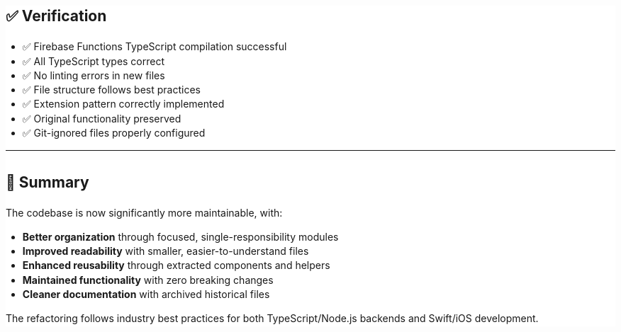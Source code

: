 
## ✅ Verification

- ✅ Firebase Functions TypeScript compilation successful
- ✅ All TypeScript types correct
- ✅ No linting errors in new files
- ✅ File structure follows best practices
- ✅ Extension pattern correctly implemented
- ✅ Original functionality preserved
- ✅ Git-ignored files properly configured

---

## 🎉 Summary

The codebase is now significantly more maintainable, with:
- **Better organization** through focused, single-responsibility modules
- **Improved readability** with smaller, easier-to-understand files  
- **Enhanced reusability** through extracted components and helpers
- **Maintained functionality** with zero breaking changes
- **Cleaner documentation** with archived historical files

The refactoring follows industry best practices for both TypeScript/Node.js backends and Swift/iOS development.


